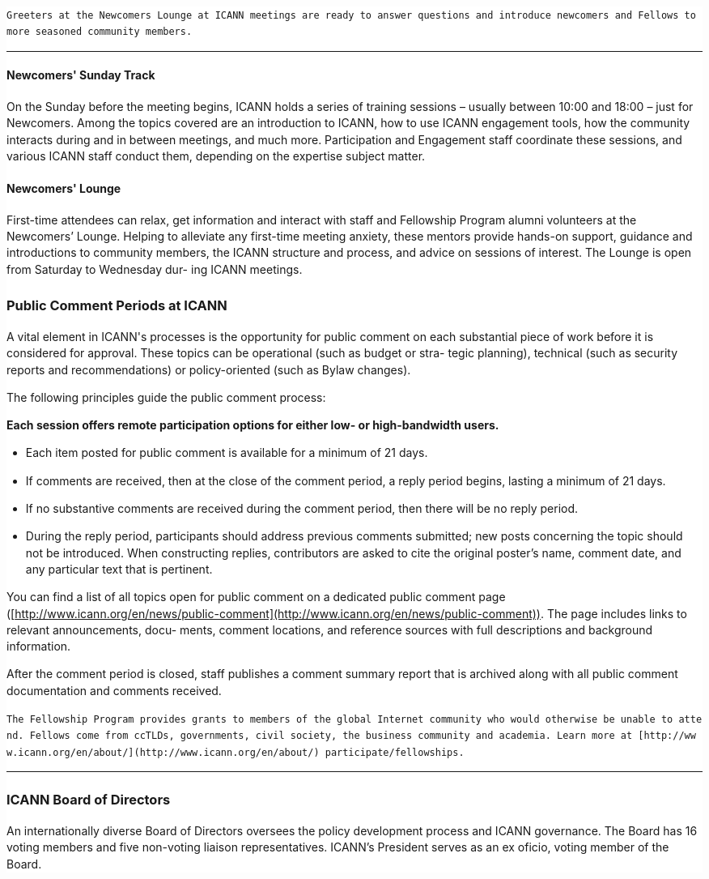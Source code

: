``` Greeters at the Newcomers Lounge at ICANN meetings are ready to answer questions and introduce newcomers and Fellows to more seasoned community members. ```

---

#### Newcomers' Sunday Track

On the Sunday before the meeting begins, ICANN holds a series of training sessions – usually between 10:00 and 18:00 – just for Newcomers. Among the topics covered are an introduction to ICANN, how to use ICANN engagement tools, how the community interacts during and in between meetings, and much more. Participation and Engagement staff coordinate these sessions, and various ICANN staff conduct them, depending on the expertise subject matter.

#### Newcomers' Lounge

First-time attendees can relax, get information and interact with staff and Fellowship Program alumni volunteers at the Newcomers’ Lounge. Helping to alleviate any first-time meeting anxiety, these mentors provide hands-on support, guidance and introductions to community members, the ICANN structure and process, and advice on sessions of interest. The Lounge is open from Saturday to Wednesday dur- ing ICANN meetings.

### Public Comment Periods at ICANN

A vital element in ICANN's processes is the opportunity for public comment on each substantial piece of work before it is considered for approval. These topics can be operational (such as budget or stra- tegic planning), technical (such as security reports and recommendations) or policy-oriented (such as Bylaw changes).

The following principles guide the public comment process: 

**Each session offers remote participation options for either low- or high-bandwidth users.**

- Each item posted for public comment is available for a minimum of 21 days.


- If comments are received, then at the close of the comment period, a reply period begins, lasting a minimum of 21 days.

- If no substantive comments are received during the comment period, then there will be no reply period.

- During the reply period, participants should address previous comments submitted; new posts concerning the topic should not be introduced. When constructing replies, contributors are asked to cite the original poster’s name, comment date, and any particular text that is pertinent.

You can find a list of all topics open for public comment on a dedicated public comment page ([http://www.icann.org/en/news/public-comment](http://www.icann.org/en/news/public-comment)). The page includes links to relevant announcements, docu- ments, comment locations, and reference sources with full descriptions and background information.

After the comment period is closed, staff publishes a comment summary report that is archived along with all public comment documentation and comments received.

``` The Fellowship Program provides grants to members of the global Internet community who would otherwise be unable to attend. Fellows come from ccTLDs, governments, civil society, the business community and academia. Learn more at [http://www.icann.org/en/about/](http://www.icann.org/en/about/) participate/fellowships. ```

---

### ICANN Board of Directors

An internationally diverse Board of Directors oversees the policy development process and ICANN governance. The Board has 16 voting members and five non-voting liaison representatives. ICANN’s President serves as an ex oficio, voting member of the Board.  
```